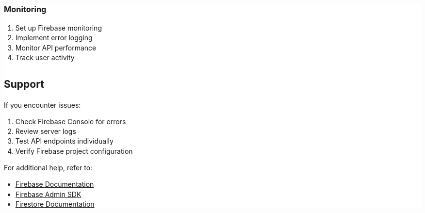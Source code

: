 ### Monitoring
1. Set up Firebase monitoring
2. Implement error logging
3. Monitor API performance
4. Track user activity

## Support

If you encounter issues:
1. Check Firebase Console for errors
2. Review server logs
3. Test API endpoints individually
4. Verify Firebase project configuration

For additional help, refer to:
- [Firebase Documentation](https://firebase.google.com/docs)
- [Firebase Admin SDK](https://firebase.google.com/docs/admin/setup)
- [Firestore Documentation](https://firebase.google.com/docs/firestore)
